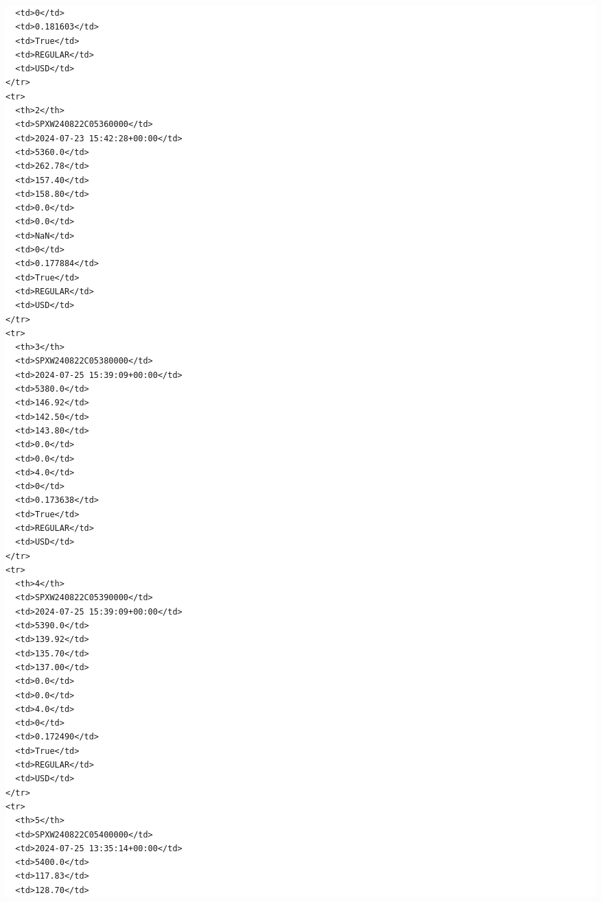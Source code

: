       <td>0</td>
      <td>0.181603</td>
      <td>True</td>
      <td>REGULAR</td>
      <td>USD</td>
    </tr>
    <tr>
      <th>2</th>
      <td>SPXW240822C05360000</td>
      <td>2024-07-23 15:42:28+00:00</td>
      <td>5360.0</td>
      <td>262.78</td>
      <td>157.40</td>
      <td>158.80</td>
      <td>0.0</td>
      <td>0.0</td>
      <td>NaN</td>
      <td>0</td>
      <td>0.177884</td>
      <td>True</td>
      <td>REGULAR</td>
      <td>USD</td>
    </tr>
    <tr>
      <th>3</th>
      <td>SPXW240822C05380000</td>
      <td>2024-07-25 15:39:09+00:00</td>
      <td>5380.0</td>
      <td>146.92</td>
      <td>142.50</td>
      <td>143.80</td>
      <td>0.0</td>
      <td>0.0</td>
      <td>4.0</td>
      <td>0</td>
      <td>0.173638</td>
      <td>True</td>
      <td>REGULAR</td>
      <td>USD</td>
    </tr>
    <tr>
      <th>4</th>
      <td>SPXW240822C05390000</td>
      <td>2024-07-25 15:39:09+00:00</td>
      <td>5390.0</td>
      <td>139.92</td>
      <td>135.70</td>
      <td>137.00</td>
      <td>0.0</td>
      <td>0.0</td>
      <td>4.0</td>
      <td>0</td>
      <td>0.172490</td>
      <td>True</td>
      <td>REGULAR</td>
      <td>USD</td>
    </tr>
    <tr>
      <th>5</th>
      <td>SPXW240822C05400000</td>
      <td>2024-07-25 13:35:14+00:00</td>
      <td>5400.0</td>
      <td>117.83</td>
      <td>128.70</td>